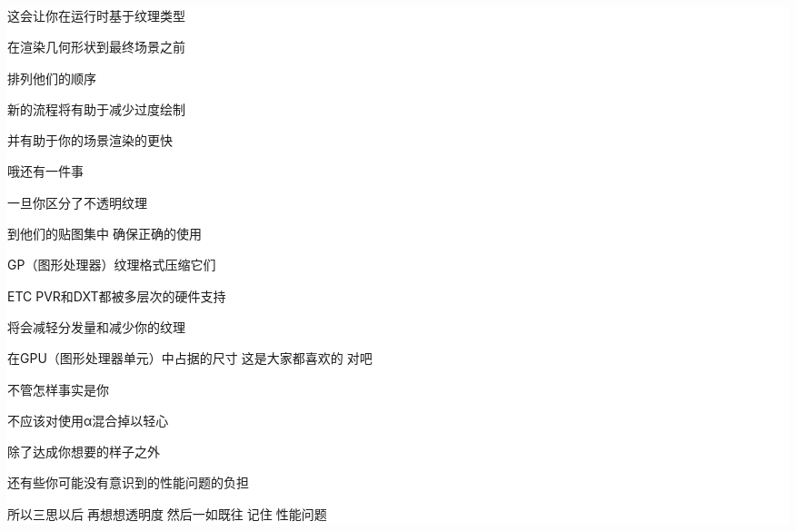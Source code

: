 这会让你在运行时基于纹理类型

在渲染几何形状到最终场景之前

排列他们的顺序

新的流程将有助于减少过度绘制

并有助于你的场景渲染的更快

哦还有一件事

一旦你区分了不透明纹理

到他们的贴图集中  确保正确的使用

GP（图形处理器）纹理格式压缩它们

ETC  PVR和DXT都被多层次的硬件支持

将会减轻分发量和减少你的纹理

在GPU（图形处理器单元）中占据的尺寸  这是大家都喜欢的  对吧

不管怎样事实是你

不应该对使用α混合掉以轻心

除了达成你想要的样子之外

还有些你可能没有意识到的性能问题的负担

所以三思以后  再想想透明度  然后一如既往  记住  性能问题

